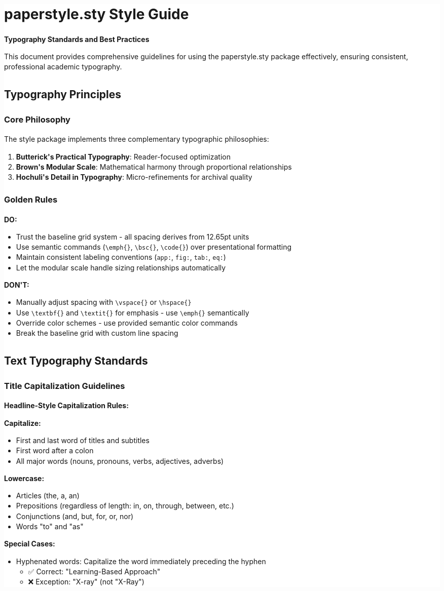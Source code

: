# paperstyle.sty Style Guide

**Typography Standards and Best Practices**

This document provides comprehensive guidelines for using the paperstyle.sty package effectively, ensuring consistent, professional academic typography.

## Typography Principles

### Core Philosophy

The style package implements three complementary typographic philosophies:

1. **Butterick's Practical Typography**: Reader-focused optimization
2. **Brown's Modular Scale**: Mathematical harmony through proportional relationships  
3. **Hochuli's Detail in Typography**: Micro-refinements for archival quality

### Golden Rules

**DO:**
- Trust the baseline grid system - all spacing derives from 12.65pt units
- Use semantic commands (`\emph{}`, `\bsc{}`, `\code{}`) over presentational formatting
- Maintain consistent labeling conventions (`app:`, `fig:`, `tab:`, `eq:`)
- Let the modular scale handle sizing relationships automatically

**DON'T:**
- Manually adjust spacing with `\vspace{}` or `\hspace{}`
- Use `\textbf{}` and `\textit{}` for emphasis - use `\emph{}` semantically
- Override color schemes - use provided semantic color commands
- Break the baseline grid with custom line spacing

## Text Typography Standards

### Title Capitalization Guidelines

**Headline-Style Capitalization Rules:**

**Capitalize:**
- First and last word of titles and subtitles
- First word after a colon
- All major words (nouns, pronouns, verbs, adjectives, adverbs)

**Lowercase:**
- Articles (the, a, an)
- Prepositions (regardless of length: in, on, through, between, etc.)
- Conjunctions (and, but, for, or, nor)
- Words "to" and "as"

**Special Cases:**
- Hyphenated words: Capitalize the word immediately preceding the hyphen
  - ✅ Correct: "Learning-Based Approach"  
  - ❌ Exception: "X-ray" (not "X-Ray")

